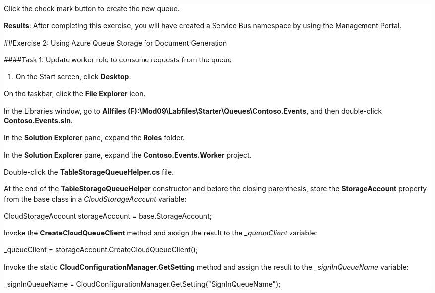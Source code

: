 
Click the check mark button to 
create the new queue.


>  
**Results**: After completing this exercise, you will have created a
 Service Bus namespace by using the Management Portal.



##Exercise 2:	Using Azure Queue Storage for Document Generation



####Task 1:	Update worker role to consume requests from the queue


1.  On the Start screen, click
 **Desktop**.


On the taskbar, click the
**File Explorer** icon.


In the Libraries window, go to
**Allfiles (F):\\Mod09\\Labfiles\\Starter\\Queues\\Contoso.Events**, and 
then double-click **Contoso.Events.sln.**


In the **Solution Explorer**
pane, expand the **Roles** folder.


In the **Solution Explorer**
pane, expand the **Contoso.Events.Worker** project.


Double-click the
**TableStorageQueueHelper.cs** file.


At the end of the
**TableStorageQueueHelper** constructor and before the closing 
parenthesis, store the **StorageAccount** property from the base class
 in a *CloudStorageAccount* variable:


CloudStorageAccount storageAccount = base.StorageAccount;



Invoke the
**CreateCloudQueueClient** method and assign the result to the
*\_queueClient* variable:

\_queueClient = storageAccount.CreateCloudQueueClient();



Invoke the static
**CloudConfigurationManager.GetSetting** method and assign the result to 
the *\_signInQueueName* variable:

\_signInQueueName =
CloudConfigurationManager.GetSetting("SignInQueueName");
